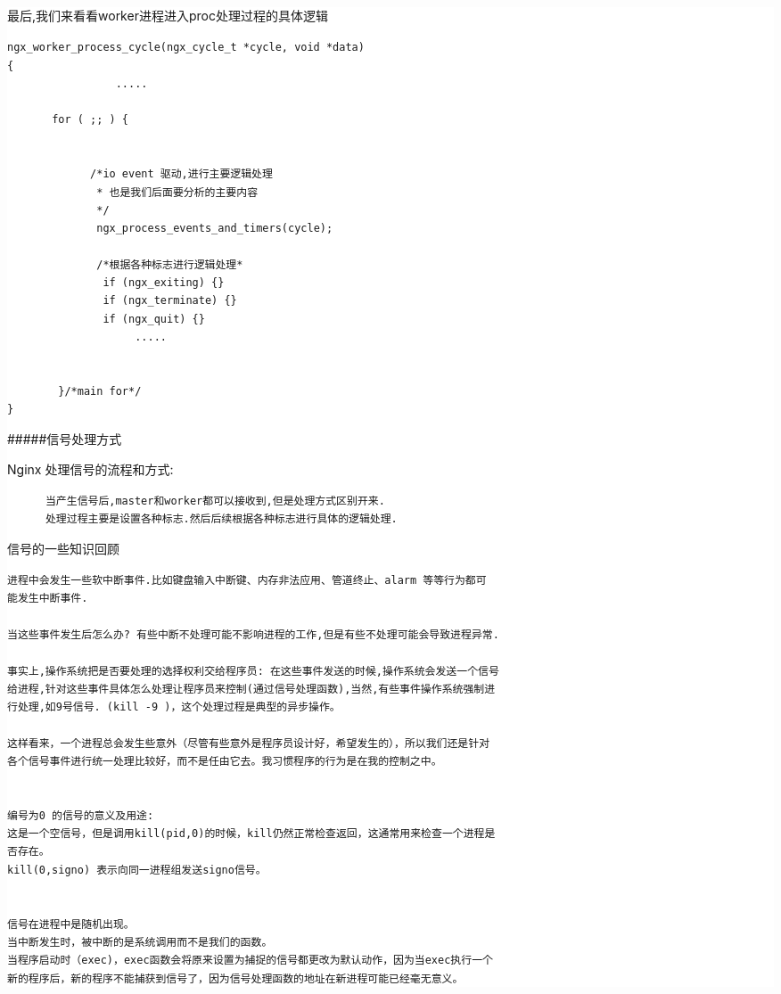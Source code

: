 
 最后,我们来看看worker进程进入proc处理过程的具体逻辑
 
 ```   
ngx_worker_process_cycle(ngx_cycle_t *cycle, void *data)
{
                  .....
                  
        for ( ;; ) {


              /*io event 驱动,进行主要逻辑处理
               * 也是我们后面要分析的主要内容
               */
               ngx_process_events_and_timers(cycle);

               /*根据各种标志进行逻辑处理*
                if (ngx_exiting) {}
                if (ngx_terminate) {}
                if (ngx_quit) {} 
                     .....
                       

         }/*main for*/
}
```


#####信号处理方式

Nginx 处理信号的流程和方式:

          当产生信号后,master和worker都可以接收到,但是处理方式区别开来.
          处理过程主要是设置各种标志.然后后续根据各种标志进行具体的逻辑处理.


信号的一些知识回顾

    进程中会发生一些软中断事件.比如键盘输入中断键、内存非法应用、管道终止、alarm 等等行为都可
    能发生中断事件.
    
    当这些事件发生后怎么办? 有些中断不处理可能不影响进程的工作,但是有些不处理可能会导致进程异常.
    
    事实上,操作系统把是否要处理的选择权利交给程序员: 在这些事件发送的时候,操作系统会发送一个信号
    给进程,针对这些事件具体怎么处理让程序员来控制(通过信号处理函数),当然,有些事件操作系统强制进
    行处理,如9号信号. (kill -9 )，这个处理过程是典型的异步操作。

    这样看来，一个进程总会发生些意外（尽管有些意外是程序员设计好，希望发生的），所以我们还是针对
    各个信号事件进行统一处理比较好，而不是任由它去。我习惯程序的行为是在我的控制之中。


    编号为0 的信号的意义及用途:
    这是一个空信号，但是调用kill(pid,0)的时候，kill仍然正常检查返回，这通常用来检查一个进程是
    否存在。
    kill(0,signo) 表示向同一进程组发送signo信号。
    
    
    信号在进程中是随机出现。
    当中断发生时，被中断的是系统调用而不是我们的函数。
    当程序启动时（exec)，exec函数会将原来设置为捕捉的信号都更改为默认动作，因为当exec执行一个
    新的程序后，新的程序不能捕获到信号了，因为信号处理函数的地址在新进程可能已经毫无意义。
    